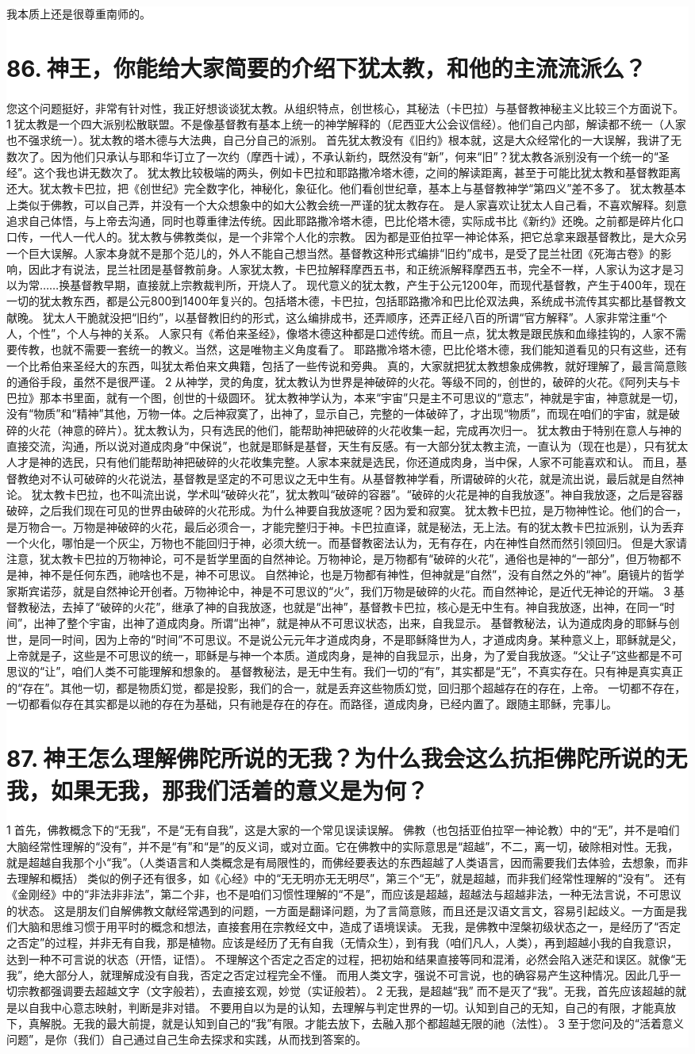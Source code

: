 我本质上还是很尊重南师的。



# 86.  神王，你能给大家简要的介绍下犹太教，和他的主流流派么？
您这个问题挺好，非常有针对性，我正好想谈谈犹太教。从组织特点，创世核心，其秘法（卡巴拉）与基督教神秘主义比较三个方面说下。
1
犹太教是一个四大派别松散联盟。不是像基督教有基本上统一的神学解释的（尼西亚大公会议信经）。他们自己内部，解读都不统一（人家也不强求统一）。犹太教的塔木德与大法典，自己分自己的派别。
首先犹太教没有《旧约》根本就，这是大众经常化的一大误解，我讲了无数次了。因为他们只承认与耶和华订立了一次约（摩西十诫），不承认新约，既然没有“新”，何来“旧”？犹太教各派别没有一个统一的“圣经”。这个我也讲无数次了。
犹太教比较极端的两头，例如卡巴拉和耶路撒冷塔木德，之间的解读距离，甚至于可能比犹太教和基督教距离还大。犹太教卡巴拉，把《创世纪》完全数字化，神秘化，象征化。他们看创世纪章，基本上与基督教神学“第四义”差不多了。
犹太教基本上类似于佛教，可以自己弄，并没有一个大众想象中的如大公教会统一严谨的犹太教存在。
是人家喜欢让犹太人自己看，不喜欢解释。刻意追求自己体悟，与上帝去沟通，同时也尊重律法传统。因此耶路撒冷塔木德，巴比伦塔木德，实际成书比《新约》还晚。之前都是碎片化口口传，一代人一代人的。犹太教与佛教类似，是一个非常个人化的宗教。
因为都是亚伯拉罕一神论体系，把它总拿来跟基督教比，是大众另一个巨大误解。人家本身就不是那个范儿的，外人不能自己想当然。基督教这种形式编排“旧约”成书，是受了昆兰社团《死海古卷》的影响，因此才有说法，昆兰社团是基督教前身。人家犹太教，卡巴拉解释摩西五书，和正统派解释摩西五书，完全不一样，人家认为这才是习以为常……换基督教早期，直接就上宗教裁判所，开烧人了。
现代意义的犹太教，产生于公元1200年，而现代基督教，产生于400年，现在一切的犹太教东西，都是公元800到1400年复兴的。包括塔木德，卡巴拉，包括耶路撒冷和巴比伦双法典，系统成书流传其实都比基督教文献晚。
犹太人干脆就没把“旧约”，以基督教旧约的形式，这么编排成书，还弄顺序，还弄正经八百的所谓“官方解释”。人家非常注重“个人，个性”，个人与神的关系。
人家只有《希伯来圣经》，像塔木德这种都是口述传统。而且一点，犹太教是跟民族和血缘挂钩的，人家不需要传教，也就不需要一套统一的教义。当然，这是唯物主义角度看了。
耶路撒冷塔木德，巴比伦塔木德，我们能知道看见的只有这些，还有一个比希伯来圣经大的东西，叫犹太希伯来文典籍，包括了一些传说和旁典。
真的，大家就把犹太教想象成佛教，就好理解了，最言简意赅的通俗手段，虽然不是很严谨。
2
从神学，灵的角度，犹太教认为世界是神破碎的火花。等级不同的，创世的，破碎的火花。《阿列夫与卡巴拉》那本书里面，就有一个图，创世的十级圆环。
犹太教神学认为，本来“宇宙”只是主不可思议的“意志”，神就是宇宙，神意就是一切，没有“物质”和“精神”其他，万物一体。之后神寂寞了，出神了，显示自己，完整的一体破碎了，才出现“物质”，而现在咱们的宇宙，就是破碎的火花（神意的碎片）。犹太教认为，只有选民的他们，能帮助神把破碎的火花收集一起，完成再次归一。
犹太教由于特别在意人与神的直接交流，沟通，所以说对道成肉身“中保说”，也就是耶稣是基督，天生有反感。有一大部分犹太教主流，一直认为（现在也是），只有犹太人才是神的选民，只有他们能帮助神把破碎的火花收集完整。人家本来就是选民，你还道成肉身，当中保，人家不可能喜欢和认。
而且，基督教绝对不认可破碎的火花说法，基督教是坚定的不可思议之无中生有。从基督教神学看，所谓破碎的火花，就是流出说，最后就是自然神论。
犹太教卡巴拉，也不叫流出说，学术叫“破碎火花”，犹太教叫“破碎的容器”。“破碎的火花是神的自我放逐”。神自我放逐，之后是容器破碎，之后我们现在可见的世界由破碎的火花形成。为什么神要自我放逐呢？因为爱和寂寞。
犹太教卡巴拉，是万物神性论。他们的合一，是万物合一。万物是神破碎的火花，最后必须合一，才能完整归于神。卡巴拉直译，就是秘法，无上法。有的犹太教卡巴拉派别，认为丢弃一个火化，哪怕是一个灰尘，万物也不能回归于神，必须大统一。而基督教密法认为，无有存在，内在神性自然而然引领回归。
但是大家请注意，犹太教卡巴拉的万物神论，可不是哲学里面的自然神论。万物神论，是万物都有“破碎的火花”，通俗也是神的“一部分”，但万物都不是神，神不是任何东西，祂啥也不是，神不可思议。
自然神论，也是万物都有神性，但神就是“自然”，没有自然之外的“神”。磨镜片的哲学家斯宾诺莎，就是自然神论开创者。万物神论中，神是不可思议的“火”，我们万物是破碎的火花。而自然神论，是近代无神论的开端。
3
基督教秘法，去掉了“破碎的火花”，继承了神的自我放逐，也就是“出神”，基督教卡巴拉，核心是无中生有。神自我放逐，出神，在同一“时间”，出神了整个宇宙，出神了道成肉身。所谓“出神”，就是神从不可思议状态，出来，自我显示。
基督教秘法，认为道成肉身的耶稣与创世，是同一时间，因为上帝的“时间”不可思议。不是说公元元年才道成肉身，不是耶稣降世为人，才道成肉身。某种意义上，耶稣就是父，上帝就是子，这些是不可思议的统一，耶稣是与神一个本质。道成肉身，是神的自我显示，出身，为了爱自我放逐。“父让子”这些都是不可思议的“让”，咱们人类不可能理解和想象的。
基督教秘法，是无中生有。我们一切的“有”，其实都是“无”，不真实存在。只有神是真实真正的“存在”。其他一切，都是物质幻觉，都是投影，我们的合一，就是丢弃这些物质幻觉，回归那个超越存在的存在，上帝。
一切都不存在，一切都看似存在其实都是以祂的存在为基础，只有祂是存在的存在。而路径，道成肉身，已经内置了。跟随主耶稣，完事儿。


# 87.  神王怎么理解佛陀所说的无我？为什么我会这么抗拒佛陀所说的无我，如果无我，那我们活着的意义是为何？
1
首先，佛教概念下的“无我”，不是“无有自我”，这是大家的一个常见误读误解。
佛教（也包括亚伯拉罕一神论教）中的“无”，并不是咱们大脑经常性理解的“没有”，并不是“有”和“是”的反义词，或对立面。它在佛教中的实际意思是“超越”，不二，离一切，破除相对性。无我，就是超越自我那个小“我”。（人类语言和人类概念是有局限性的，而佛经要表达的东西超越了人类语言，因而需要我们去体验，去想象，而非去理解和概括）
类似的例子还有很多，如《心经》中的“无无明亦无无明尽”，第三个“无”，就是超越，而非我们经常性理解的“没有”。
还有《金刚经》中的“非法非非法”，第二个非，也不是咱们习惯性理解的“不是”，而应该是超越，超越法与超越非法，一种无法言说，不可思议的状态。
这是朋友们自解佛教文献经常遇到的问题，一方面是翻译问题，为了言简意赅，而且还是汉语文言文，容易引起歧义。一方面是我们大脑和思维习惯于用平时的概念和想法，直接套用在宗教经文中，造成了语境误读。
无我，是佛教中涅槃初级状态之一，是经历了“否定之否定”的过程，并非无有自我，那是植物。应该是经历了无有自我（无情众生），到有我（咱们凡人，人类），再到超越小我的自我意识，达到一种不可言说的状态（开悟，证悟）。
不理解这个否定之否定的过程，把初始和结果直接等同和混淆，必然会陷入迷茫和误区。就像“无我”，绝大部分人，就理解成没有自我，否定之否定过程完全不懂。
而用人类文字，强说不可言说，也的确容易产生这种情况。因此几乎一切宗教都强调要去超越文字（文字般若），去直接玄观，妙觉（实证般若）。
2
无我，是超越“我” 而不是灭了“我”。无我，首先应该超越的就是以自我中心意志映射，判断是非对错。
不要用自以为是的认知，去理解与判定世界的一切。认知到自己的无知，自己的有限，才能真放下，真解脱。无我的最大前提，就是认知到自己的“我”有限。才能去放下，去融入那个都超越无限的祂（法性）。
3
至于您问及的“活着意义问题”，是你（我们）自己通过自己生命去探求和实践，从而找到答案的。